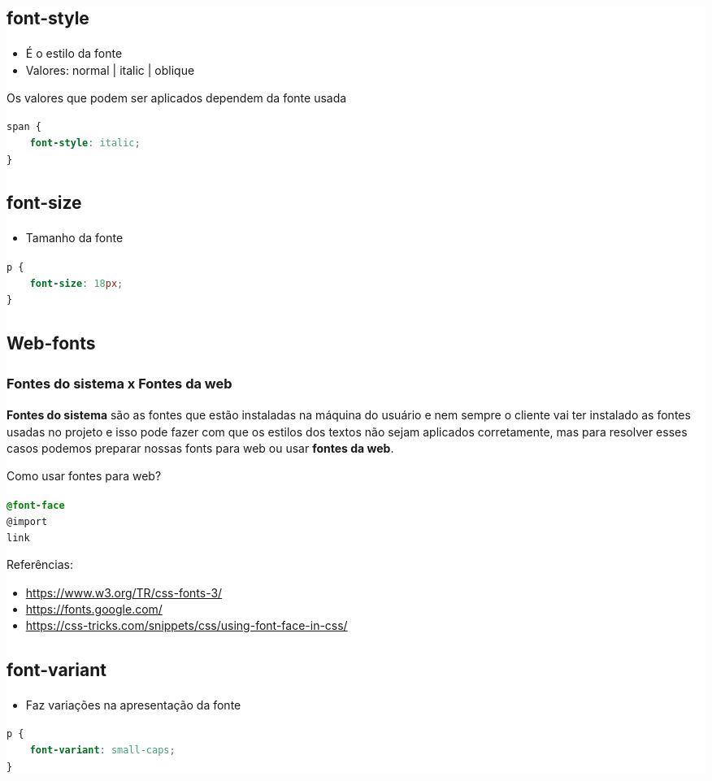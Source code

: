 ## font-style

- É o estilo da fonte
- Valores: normal | italic | oblique

Os valores que podem ser aplicados dependem da fonte usada

```css
span {
	font-style: italic;
}
```

## font-size

- Tamanho da fonte

```css
p {
	font-size: 18px;
}
```

## Web-fonts

### <strong>Fontes do sistema x Fontes da web</strong>

<strong>Fontes do sistema</strong> são as fontes que estão instaladas na máquina do usuário e nem sempre o cliente vai ter instalado as fontes usadas no projeto e isso pode fazer com que os estilos dos textos não sejam aplicados corretamente, mas para resolver esses casos podemos preparar nossas fonts para web ou usar <strong>fontes da web</strong>.

Como usar fontes para web?

```css
@font-face
@import
link
```

Referências:
- https://www.w3.org/TR/css-fonts-3/
- https://fonts.google.com/ 
- https://css-tricks.com/snippets/css/using-font-face-in-css/

## font-variant

- Faz variações na apresentação da fonte

```css
p {
	font-variant: small-caps;
}
```
